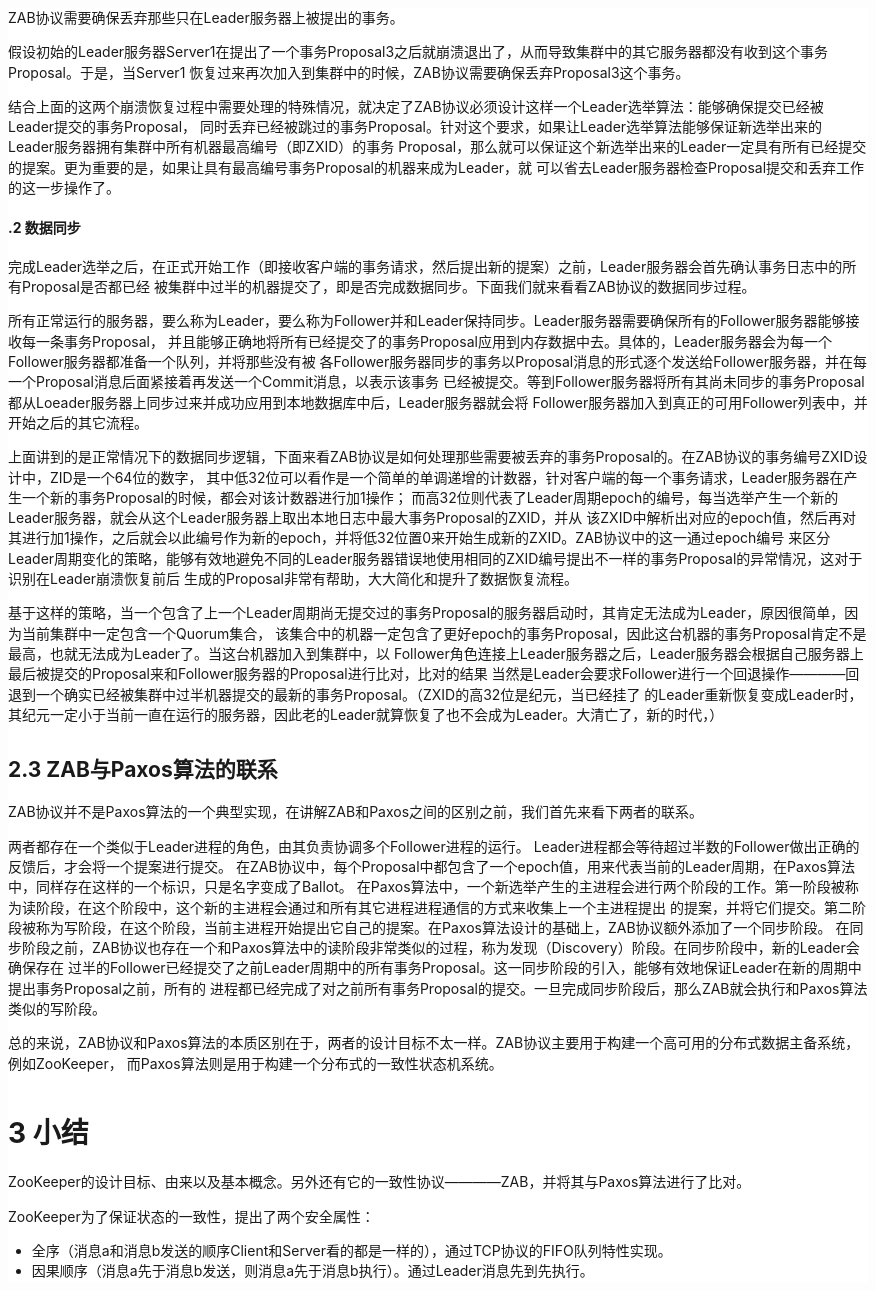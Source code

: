 ZAB协议需要确保丢弃那些只在Leader服务器上被提出的事务。

假设初始的Leader服务器Server1在提出了一个事务Proposal3之后就崩溃退出了，从而导致集群中的其它服务器都没有收到这个事务Proposal。于是，当Server1 恢复过来再次加入到集群中的时候，ZAB协议需要确保丢弃Proposal3这个事务。

结合上面的这两个崩溃恢复过程中需要处理的特殊情况，就决定了ZAB协议必须设计这样一个Leader选举算法：能够确保提交已经被Leader提交的事务Proposal， 同时丢弃已经被跳过的事务Proposal。针对这个要求，如果让Leader选举算法能够保证新选举出来的Leader服务器拥有集群中所有机器最高编号（即ZXID）的事务 Proposal，那么就可以保证这个新选举出来的Leader一定具有所有已经提交的提案。更为重要的是，如果让具有最高编号事务Proposal的机器来成为Leader，就 可以省去Leader服务器检查Proposal提交和丢弃工作的这一步操作了。

#### .2 数据同步

完成Leader选举之后，在正式开始工作（即接收客户端的事务请求，然后提出新的提案）之前，Leader服务器会首先确认事务日志中的所有Proposal是否都已经 被集群中过半的机器提交了，即是否完成数据同步。下面我们就来看看ZAB协议的数据同步过程。

所有正常运行的服务器，要么称为Leader，要么称为Follower并和Leader保持同步。Leader服务器需要确保所有的Follower服务器能够接收每一条事务Proposal， 并且能够正确地将所有已经提交了的事务Proposal应用到内存数据中去。具体的，Leader服务器会为每一个Follower服务器都准备一个队列，并将那些没有被 各Follower服务器同步的事务以Proposal消息的形式逐个发送给Follower服务器，并在每一个Proposal消息后面紧接着再发送一个Commit消息，以表示该事务 已经被提交。等到Follower服务器将所有其尚未同步的事务Proposal都从Loeader服务器上同步过来并成功应用到本地数据库中后，Leader服务器就会将 Follower服务器加入到真正的可用Follower列表中，并开始之后的其它流程。

上面讲到的是正常情况下的数据同步逻辑，下面来看ZAB协议是如何处理那些需要被丢弃的事务Proposal的。在ZAB协议的事务编号ZXID设计中，ZID是一个64位的数字， 其中低32位可以看作是一个简单的单调递增的计数器，针对客户端的每一个事务请求，Leader服务器在产生一个新的事务Proposal的时候，都会对该计数器进行加1操作； 而高32位则代表了Leader周期epoch的编号，每当选举产生一个新的Leader服务器，就会从这个Leader服务器上取出本地日志中最大事务Proposal的ZXID，并从 该ZXID中解析出对应的epoch值，然后再对其进行加1操作，之后就会以此编号作为新的epoch，并将低32位置0来开始生成新的ZXID。ZAB协议中的这一通过epoch编号 来区分Leader周期变化的策略，能够有效地避免不同的Leader服务器错误地使用相同的ZXID编号提出不一样的事务Proposal的异常情况，这对于识别在Leader崩溃恢复前后 生成的Proposal非常有帮助，大大简化和提升了数据恢复流程。

基于这样的策略，当一个包含了上一个Leader周期尚无提交过的事务Proposal的服务器启动时，其肯定无法成为Leader，原因很简单，因为当前集群中一定包含一个Quorum集合， 该集合中的机器一定包含了更好epoch的事务Proposal，因此这台机器的事务Proposal肯定不是最高，也就无法成为Leader了。当这台机器加入到集群中，以 Follower角色连接上Leader服务器之后，Leader服务器会根据自己服务器上最后被提交的Proposal来和Follower服务器的Proposal进行比对，比对的结果 当然是Leader会要求Follower进行一个回退操作————回退到一个确实已经被集群中过半机器提交的最新的事务Proposal。（ZXID的高32位是纪元，当已经挂了 的Leader重新恢复变成Leader时，其纪元一定小于当前一直在运行的服务器，因此老的Leader就算恢复了也不会成为Leader。大清亡了，新的时代，）

## 2.3 ZAB与Paxos算法的联系

ZAB协议并不是Paxos算法的一个典型实现，在讲解ZAB和Paxos之间的区别之前，我们首先来看下两者的联系。

两者都存在一个类似于Leader进程的角色，由其负责协调多个Follower进程的运行。
Leader进程都会等待超过半数的Follower做出正确的反馈后，才会将一个提案进行提交。
在ZAB协议中，每个Proposal中都包含了一个epoch值，用来代表当前的Leader周期，在Paxos算法中，同样存在这样的一个标识，只是名字变成了Ballot。
在Paxos算法中，一个新选举产生的主进程会进行两个阶段的工作。第一阶段被称为读阶段，在这个阶段中，这个新的主进程会通过和所有其它进程进程通信的方式来收集上一个主进程提出 的提案，并将它们提交。第二阶段被称为写阶段，在这个阶段，当前主进程开始提出它自己的提案。在Paxos算法设计的基础上，ZAB协议额外添加了一个同步阶段。 在同步阶段之前，ZAB协议也存在一个和Paxos算法中的读阶段非常类似的过程，称为发现（Discovery）阶段。在同步阶段中，新的Leader会确保存在 过半的Follower已经提交了之前Leader周期中的所有事务Proposal。这一同步阶段的引入，能够有效地保证Leader在新的周期中提出事务Proposal之前，所有的 进程都已经完成了对之前所有事务Proposal的提交。一旦完成同步阶段后，那么ZAB就会执行和Paxos算法类似的写阶段。

总的来说，ZAB协议和Paxos算法的本质区别在于，两者的设计目标不太一样。ZAB协议主要用于构建一个高可用的分布式数据主备系统，例如ZooKeeper， 而Paxos算法则是用于构建一个分布式的一致性状态机系统。

# 3 小结

ZooKeeper的设计目标、由来以及基本概念。另外还有它的一致性协议————ZAB，并将其与Paxos算法进行了比对。

ZooKeeper为了保证状态的一致性，提出了两个安全属性：  
- 全序（消息a和消息b发送的顺序Client和Server看的都是一样的），通过TCP协议的FIFO队列特性实现。
- 因果顺序（消息a先于消息b发送，则消息a先于消息b执行）。通过Leader消息先到先执行。

[1]: http://leran2deeplearnjavawebtech.oss-cn-beijing.aliyuncs.com/learn/paxos2zookeeper/Paxos2zookeeper-4-1-1.png